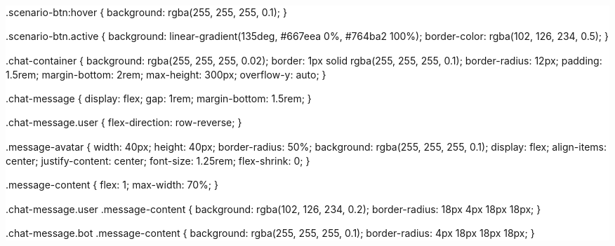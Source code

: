   .scenario-btn:hover {
    background: rgba(255, 255, 255, 0.1);
  }

  .scenario-btn.active {
    background: linear-gradient(135deg, #667eea 0%, #764ba2 100%);
    border-color: rgba(102, 126, 234, 0.5);
  }

  .chat-container {
    background: rgba(255, 255, 255, 0.02);
    border: 1px solid rgba(255, 255, 255, 0.1);
    border-radius: 12px;
    padding: 1.5rem;
    margin-bottom: 2rem;
    max-height: 300px;
    overflow-y: auto;
  }

  .chat-message {
    display: flex;
    gap: 1rem;
    margin-bottom: 1.5rem;
  }

  .chat-message.user {
    flex-direction: row-reverse;
  }

  .message-avatar {
    width: 40px;
    height: 40px;
    border-radius: 50%;
    background: rgba(255, 255, 255, 0.1);
    display: flex;
    align-items: center;
    justify-content: center;
    font-size: 1.25rem;
    flex-shrink: 0;
  }

  .message-content {
    flex: 1;
    max-width: 70%;
  }

  .chat-message.user .message-content {
    background: rgba(102, 126, 234, 0.2);
    border-radius: 18px 4px 18px 18px;
  }

  .chat-message.bot .message-content {
    background: rgba(255, 255, 255, 0.1);
    border-radius: 4px 18px 18px 18px;
  }
